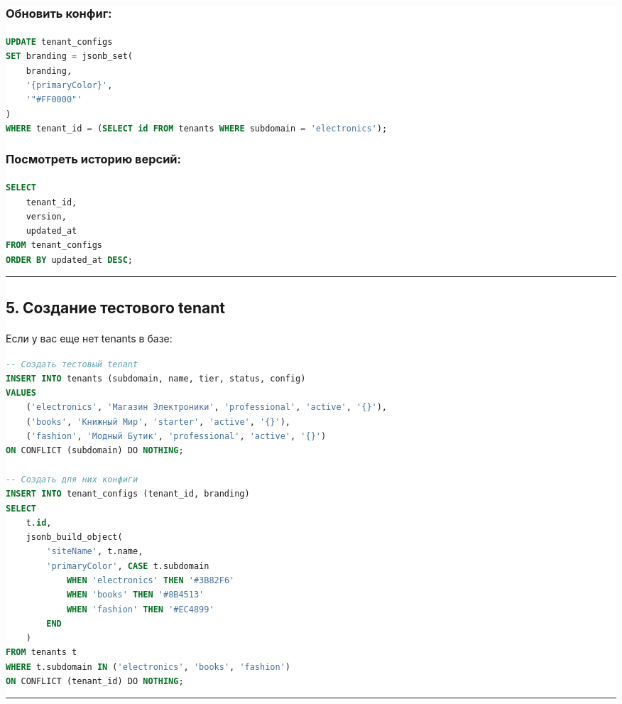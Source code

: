 ### Обновить конфиг:
```sql
UPDATE tenant_configs 
SET branding = jsonb_set(
    branding, 
    '{primaryColor}', 
    '"#FF0000"'
)
WHERE tenant_id = (SELECT id FROM tenants WHERE subdomain = 'electronics');
```

### Посмотреть историю версий:
```sql
SELECT 
    tenant_id,
    version,
    updated_at
FROM tenant_configs
ORDER BY updated_at DESC;
```

---

## 5. Создание тестового tenant

Если у вас еще нет tenants в базе:

```sql
-- Создать тестовый tenant
INSERT INTO tenants (subdomain, name, tier, status, config)
VALUES 
    ('electronics', 'Магазин Электроники', 'professional', 'active', '{}'),
    ('books', 'Книжный Мир', 'starter', 'active', '{}'),
    ('fashion', 'Модный Бутик', 'professional', 'active', '{}')
ON CONFLICT (subdomain) DO NOTHING;

-- Создать для них конфиги
INSERT INTO tenant_configs (tenant_id, branding)
SELECT 
    t.id,
    jsonb_build_object(
        'siteName', t.name,
        'primaryColor', CASE t.subdomain
            WHEN 'electronics' THEN '#3B82F6'
            WHEN 'books' THEN '#8B4513'
            WHEN 'fashion' THEN '#EC4899'
        END
    )
FROM tenants t
WHERE t.subdomain IN ('electronics', 'books', 'fashion')
ON CONFLICT (tenant_id) DO NOTHING;
```

---